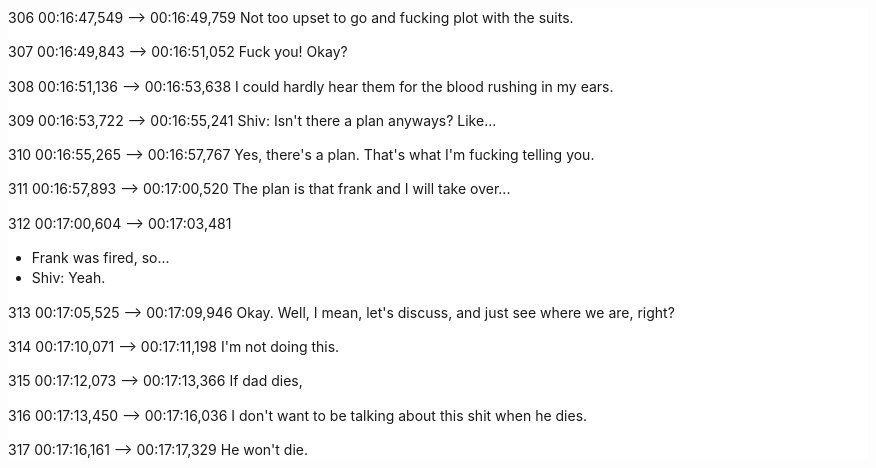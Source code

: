 306
00:16:47,549 --> 00:16:49,759
Not too upset to go and fucking plot
with the suits.

307
00:16:49,843 --> 00:16:51,052
Fuck you! Okay?

308
00:16:51,136 --> 00:16:53,638
I could hardly hear them
for the blood rushing in my ears.

309
00:16:53,722 --> 00:16:55,241
Shiv: Isn't there
a plan anyways? Like...

310
00:16:55,265 --> 00:16:57,767
Yes, there's a plan.
That's what I'm fucking telling you.

311
00:16:57,893 --> 00:17:00,520
The plan is that frank and I
will take over...

312
00:17:00,604 --> 00:17:03,481
- Frank was fired, so...
- Shiv: Yeah.

313
00:17:05,525 --> 00:17:09,946
Okay. Well, I mean, let's discuss,
and just see where we are, right?

314
00:17:10,071 --> 00:17:11,198
I'm not doing this.

315
00:17:12,073 --> 00:17:13,366
If dad dies,

316
00:17:13,450 --> 00:17:16,036
I don't want to be talking
about this shit when he dies.

317
00:17:16,161 --> 00:17:17,329
He won't die.
